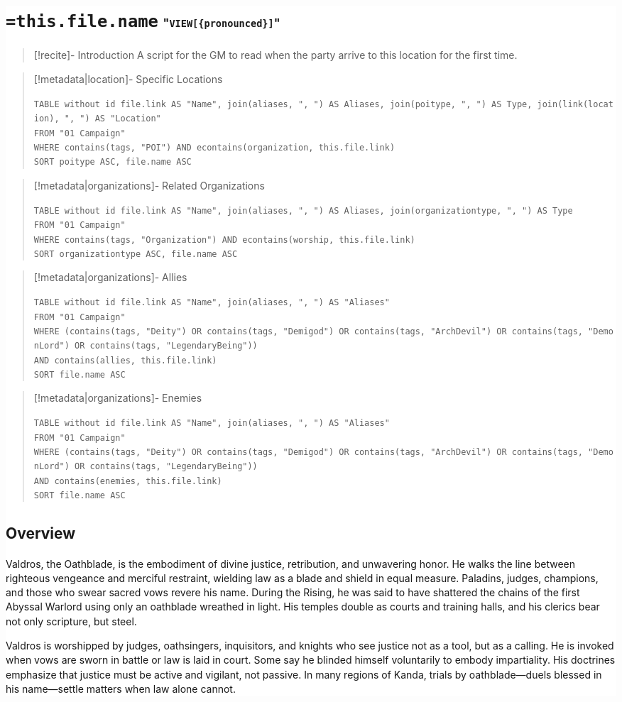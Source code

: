 
# **`=this.file.name`** <span style="font-size: medium">"`VIEW[{pronounced}]`"</span>

> [!recite]- Introduction
> A script for the GM to read when the party arrive to this location for the first time.

> [!metadata|location]- Specific Locations
> ```dataview
> TABLE without id file.link AS "Name", join(aliases, ", ") AS Aliases, join(poitype, ", ") AS Type, join(link(location), ", ") AS "Location"
> FROM "01 Campaign"
> WHERE contains(tags, "POI") AND econtains(organization, this.file.link)
> SORT poitype ASC, file.name ASC

> [!metadata|organizations]- Related Organizations
> ```dataview
> TABLE without id file.link AS "Name", join(aliases, ", ") AS Aliases, join(organizationtype, ", ") AS Type
> FROM "01 Campaign"
> WHERE contains(tags, "Organization") AND econtains(worship, this.file.link)
> SORT organizationtype ASC, file.name ASC

> [!metadata|organizations]- Allies
> ```dataview
> TABLE without id file.link AS "Name", join(aliases, ", ") AS "Aliases"
> FROM "01 Campaign"
> WHERE (contains(tags, "Deity") OR contains(tags, "Demigod") OR contains(tags, "ArchDevil") OR contains(tags, "DemonLord") OR contains(tags, "LegendaryBeing"))
> AND contains(allies, this.file.link)
> SORT file.name ASC

> [!metadata|organizations]- Enemies
> ```dataview
> TABLE without id file.link AS "Name", join(aliases, ", ") AS "Aliases"
> FROM "01 Campaign"
> WHERE (contains(tags, "Deity") OR contains(tags, "Demigod") OR contains(tags, "ArchDevil") OR contains(tags, "DemonLord") OR contains(tags, "LegendaryBeing"))
> AND contains(enemies, this.file.link)
> SORT file.name ASC



## Overview

Valdros, the Oathblade, is the embodiment of divine justice, retribution, and unwavering honor. He walks the line between righteous vengeance and merciful restraint, wielding law as a blade and shield in equal measure. Paladins, judges, champions, and those who swear sacred vows revere his name. During the Rising, he was said to have shattered the chains of the first Abyssal Warlord using only an oathblade wreathed in light. His temples double as courts and training halls, and his clerics bear not only scripture, but steel.

Valdros is worshipped by judges, oathsingers, inquisitors, and knights who see justice not as a tool, but as a calling. He is invoked when vows are sworn in battle or law is laid in court. Some say he blinded himself voluntarily to embody impartiality. His doctrines emphasize that justice must be active and vigilant, not passive. In many regions of Kanda, trials by oathblade—duels blessed in his name—settle matters when law alone cannot.
